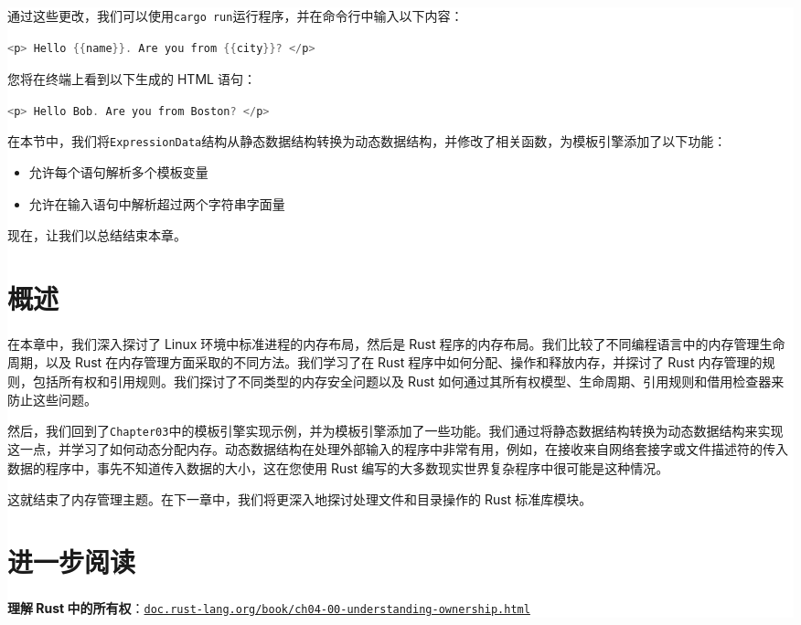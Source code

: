 通过这些更改，我们可以使用`cargo run`运行程序，并在命令行中输入以下内容：

```rs
<p> Hello {{name}}. Are you from {{city}}? </p>
```

您将在终端上看到以下生成的 HTML 语句：

```rs
<p> Hello Bob. Are you from Boston? </p>
```

在本节中，我们将`ExpressionData`结构从静态数据结构转换为动态数据结构，并修改了相关函数，为模板引擎添加了以下功能：

+   允许每个语句解析多个模板变量

+   允许在输入语句中解析超过两个字符串字面量

现在，让我们以总结结束本章。

# 概述

在本章中，我们深入探讨了 Linux 环境中标准进程的内存布局，然后是 Rust 程序的内存布局。我们比较了不同编程语言中的内存管理生命周期，以及 Rust 在内存管理方面采取的不同方法。我们学习了在 Rust 程序中如何分配、操作和释放内存，并探讨了 Rust 内存管理的规则，包括所有权和引用规则。我们探讨了不同类型的内存安全问题以及 Rust 如何通过其所有权模型、生命周期、引用规则和借用检查器来防止这些问题。

然后，我们回到了`Chapter03`中的模板引擎实现示例，并为模板引擎添加了一些功能。我们通过将静态数据结构转换为动态数据结构来实现这一点，并学习了如何动态分配内存。动态数据结构在处理外部输入的程序中非常有用，例如，在接收来自网络套接字或文件描述符的传入数据的程序中，事先不知道传入数据的大小，这在您使用 Rust 编写的大多数现实世界复杂程序中很可能是这种情况。

这就结束了内存管理主题。在下一章中，我们将更深入地探讨处理文件和目录操作的 Rust 标准库模块。

# 进一步阅读

**理解 Rust 中的所有权**：[`doc.rust-lang.org/book/ch04-00-understanding-ownership.html`](https://doc.rust-lang.org/book/ch04-00-understanding-ownership.html)

